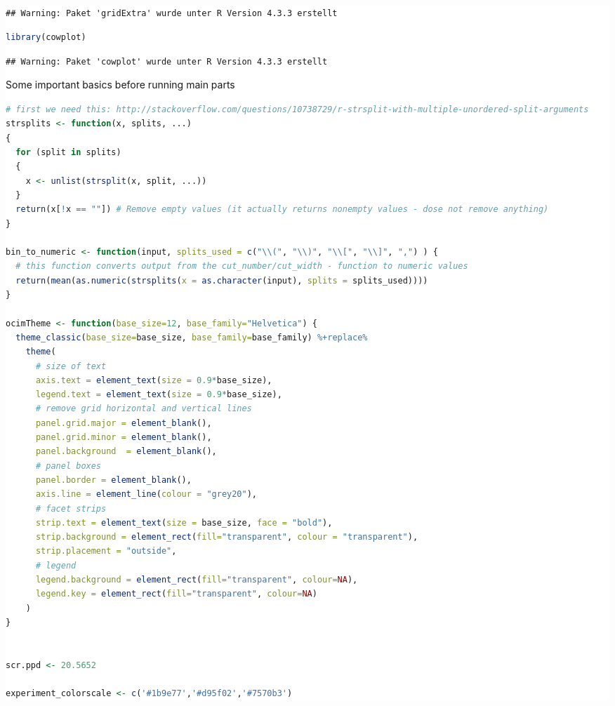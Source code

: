     ## Warning: Paket 'gridExtra' wurde unter R Version 4.3.3 erstellt

``` r
library(cowplot)
```

    ## Warning: Paket 'cowplot' wurde unter R Version 4.3.3 erstellt

Some important basics before running main parts

``` r
# first we need this: http://stackoverflow.com/questions/10738729/r-strsplit-with-multiple-unordered-split-arguments
strsplits <- function(x, splits, ...)
{
  for (split in splits)
  {
    x <- unlist(strsplit(x, split, ...))
  }
  return(x[!x == ""]) # Remove empty values (it actually returns nonempty values - dose not remove anything)
}

bin_to_numeric <- function(input, splits_used = c("\\(", "\\)", "\\[", "\\]", ",") ) {
  # this function converts output from the cut_number/cut_width - function to numeric values
  return(mean(as.numeric(strsplits(x = as.character(input), splits = splits_used))))
}

ocimTheme <- function(base_size=12, base_family="Helvetica") {
  theme_classic(base_size=base_size, base_family=base_family) %+replace%
    theme(
      # size of text
      axis.text = element_text(size = 0.9*base_size),
      legend.text = element_text(size = 0.9*base_size),
      # remove grid horizontal and vertical lines
      panel.grid.major = element_blank(),
      panel.grid.minor = element_blank(),
      panel.background  = element_blank(),
      # panel boxes
      panel.border = element_blank(),
      axis.line = element_line(colour = "grey20"),
      # facet strips
      strip.text = element_text(size = base_size, face = "bold"),
      strip.background = element_rect(fill="transparent", colour = "transparent"),
      strip.placement = "outside",
      # legend
      legend.background = element_rect(fill="transparent", colour=NA),
      legend.key = element_rect(fill="transparent", colour=NA)
    )
}


scr.ppd <- 20.5652

experiment_colorscale <- c('#1b9e77','#d95f02','#7570b3')
```
